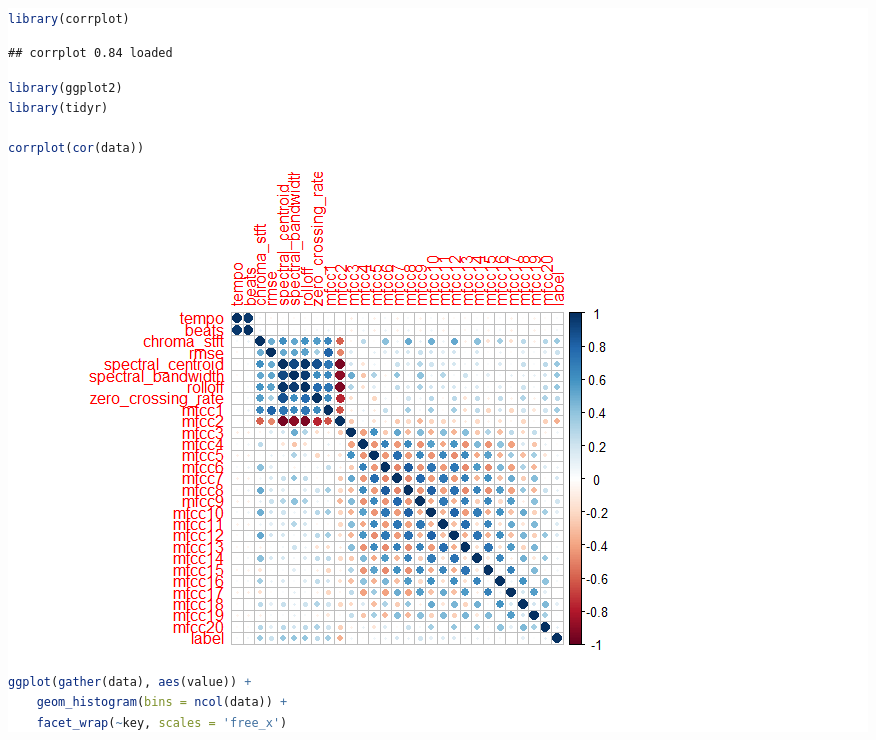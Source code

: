 

``` r
library(corrplot)
```

    ## corrplot 0.84 loaded

``` r
library(ggplot2)
library(tidyr)

corrplot(cor(data))
```

![](genreguesser_files/figure-gfm/unnamed-chunk-3-1.png)

``` r
ggplot(gather(data), aes(value)) + 
    geom_histogram(bins = ncol(data)) + 
    facet_wrap(~key, scales = 'free_x')
```

